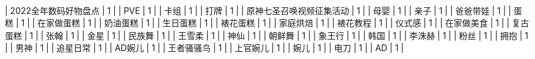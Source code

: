 | 2022全年数码好物盘点 | 1 |
| PVE | 1 |
| 卡组 | 1 |
| 打牌 | 1 |
| 原神七圣召唤视频征集活动 | 1 |
| 母婴 | 1 |
| 亲子 | 1 |
| 爸爸带娃 | 1 |
| 蛋糕 | 1 |
| 在家做蛋糕 | 1 |
| 奶油蛋糕 | 1 |
| 生日蛋糕 | 1 |
| 裱花蛋糕 | 1 |
| 家庭烘焙 | 1 |
| 裱花教程 | 1 |
| 仪式感 | 1 |
| 在家做美食 | 1 |
| 复古蛋糕 | 1 |
| 张翰 | 1 |
| 金星 | 1 |
| 民族舞 | 1 |
| 王雪柔 | 1 |
| 神仙 | 1 |
| 朝鲜舞 | 1 |
| 象王行 | 1 |
| 韩国 | 1 |
| 李洙赫 | 1 |
| 粉丝 | 1 |
| 拥抱 | 1 |
| 男神 | 1 |
| 追星日常 | 1 |
| AD婉儿 | 1 |
| 王者骚骚鸟 | 1 |
| 上官婉儿 | 1 |
| 婉儿 | 1 |
| 电刀 | 1 |
| AD | 1 |